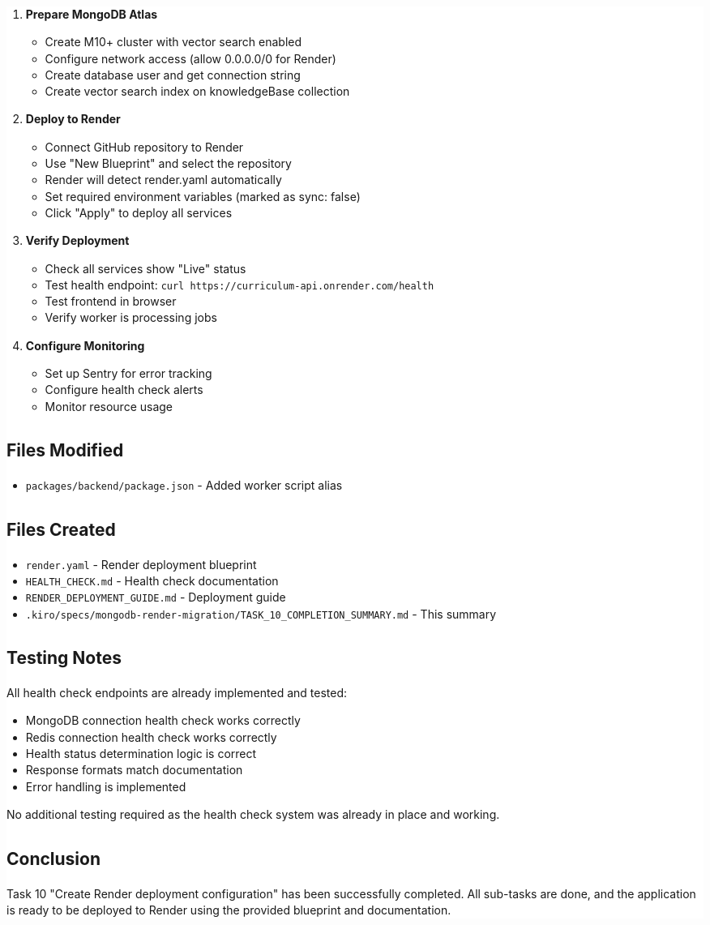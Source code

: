 1. **Prepare MongoDB Atlas**
   - Create M10+ cluster with vector search enabled
   - Configure network access (allow 0.0.0.0/0 for Render)
   - Create database user and get connection string
   - Create vector search index on knowledgeBase collection

2. **Deploy to Render**
   - Connect GitHub repository to Render
   - Use "New Blueprint" and select the repository
   - Render will detect render.yaml automatically
   - Set required environment variables (marked as sync: false)
   - Click "Apply" to deploy all services

3. **Verify Deployment**
   - Check all services show "Live" status
   - Test health endpoint: `curl https://curriculum-api.onrender.com/health`
   - Test frontend in browser
   - Verify worker is processing jobs

4. **Configure Monitoring**
   - Set up Sentry for error tracking
   - Configure health check alerts
   - Monitor resource usage

## Files Modified

- `packages/backend/package.json` - Added worker script alias

## Files Created

- `render.yaml` - Render deployment blueprint
- `HEALTH_CHECK.md` - Health check documentation
- `RENDER_DEPLOYMENT_GUIDE.md` - Deployment guide
- `.kiro/specs/mongodb-render-migration/TASK_10_COMPLETION_SUMMARY.md` - This summary

## Testing Notes

All health check endpoints are already implemented and tested:
- MongoDB connection health check works correctly
- Redis connection health check works correctly
- Health status determination logic is correct
- Response formats match documentation
- Error handling is implemented

No additional testing required as the health check system was already in place and working.

## Conclusion

Task 10 "Create Render deployment configuration" has been successfully completed. All sub-tasks are done, and the application is ready to be deployed to Render using the provided blueprint and documentation.

